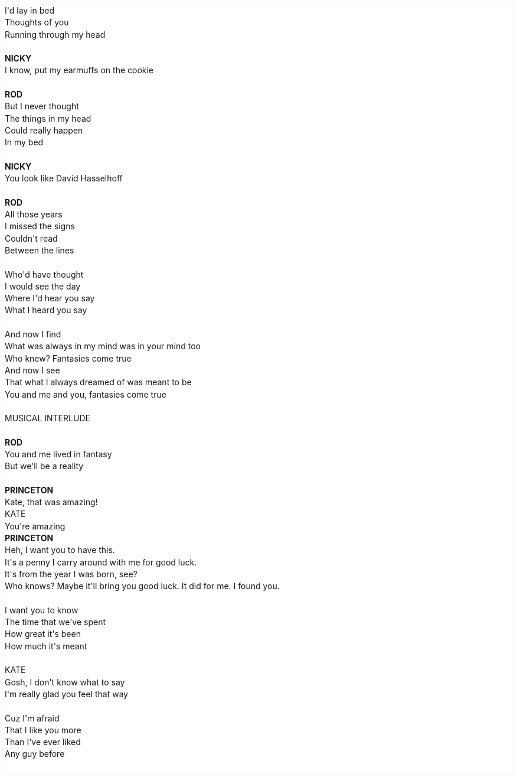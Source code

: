 I'd lay in bed<br>
Thoughts of you<br>
Running through my head<br>
<br>
**NICKY**<br>
I know, put my earmuffs on the cookie<br>
<br>
**ROD**<br>
But I never thought<br>
The things in my head<br>
Could really happen<br>
In my bed<br>
<br>
**NICKY**<br>
You look like David Hasselhoff<br>
<br>
**ROD**<br>
All those years<br>
I missed the signs<br>
Couldn't read<br>
Between the lines<br>
<br>
Who'd have thought<br>
I would see the day<br>
Where I'd hear you say<br>
What I heard you say<br>
<br>
And now I find<br>
What was always in my mind was in your mind too<br>
Who knew?  Fantasies come true<br>
And now I see<br>
That what I always dreamed of was meant to be<br>
You and me and you, fantasies come true<br>
<br>
MUSICAL INTERLUDE<br>
<br>
**ROD**<br>
You and me lived in fantasy<br>
But we'll be a reality<br>
<br>
**PRINCETON**<br>
Kate, that was amazing!<br>
KATE<br>
You're amazing<br>
**PRINCETON**<br>
Heh, I want you to have this.<br>
It's a penny I carry around with me for good luck.<br>
It's from the year I was born, see?<br>
Who knows?  Maybe it'll bring you good luck.  It did for me.  I found you.<br>
<br>
I want you to know<br>
The time that we've spent<br>
How great it's been<br>
How much it's meant<br>
<br>
KATE<br>
Gosh, I don't know what to say<br>
I'm really glad you feel that way<br>
<br>
Cuz I'm afraid<br>
That I like you more<br>
Than I've ever liked<br>
Any guy before<br>
<br>
